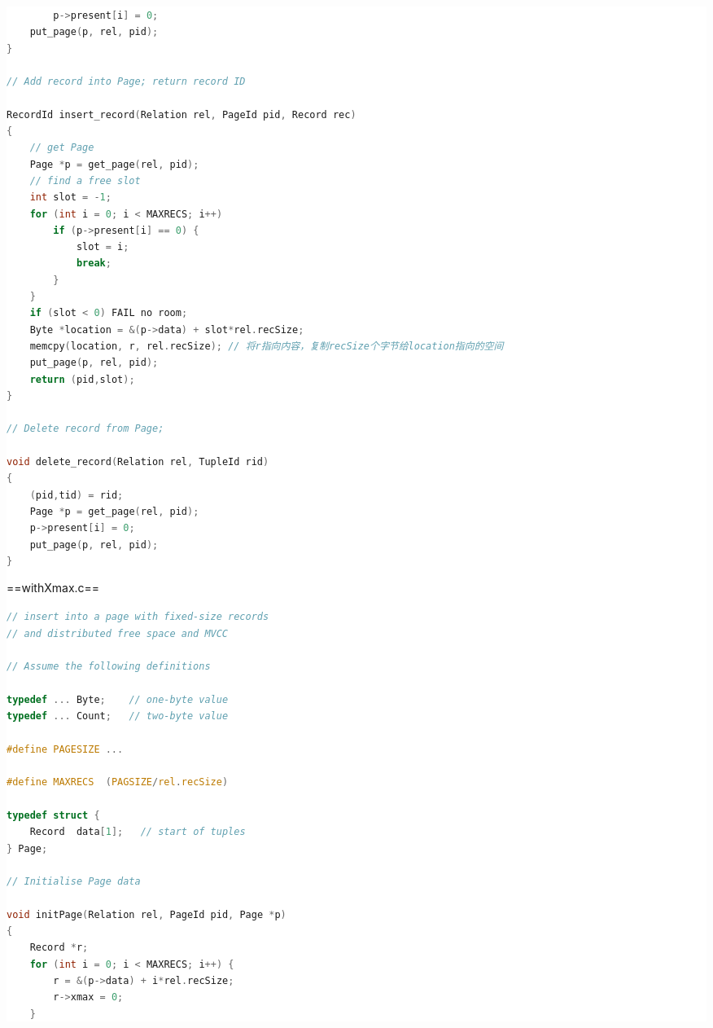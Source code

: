```c
		p->present[i] = 0;
	put_page(p, rel, pid);
}

// Add record into Page; return record ID

RecordId insert_record(Relation rel, PageId pid, Record rec)
{
	// get Page
	Page *p = get_page(rel, pid);
	// find a free slot
	int slot = -1;
	for (int i = 0; i < MAXRECS; i++)
		if (p->present[i] == 0) {
			slot = i;
			break;
		}
	}
	if (slot < 0) FAIL no room;
	Byte *location = &(p->data) + slot*rel.recSize;
	memcpy(location, r, rel.recSize); // 将r指向内容，复制recSize个字节给location指向的空间
	put_page(p, rel, pid);
	return (pid,slot);
}

// Delete record from Page;

void delete_record(Relation rel, TupleId rid)
{
	(pid,tid) = rid;
	Page *p = get_page(rel, pid);
	p->present[i] = 0;
	put_page(p, rel, pid);
}
```

==withXmax.c==

```c
// insert into a page with fixed-size records
// and distributed free space and MVCC

// Assume the following definitions

typedef ... Byte;    // one-byte value
typedef ... Count;   // two-byte value

#define PAGESIZE ...

#define MAXRECS  (PAGSIZE/rel.recSize)

typedef struct {
	Record  data[1];   // start of tuples
} Page;

// Initialise Page data

void initPage(Relation rel, PageId pid, Page *p)
{
	Record *r;
	for (int i = 0; i < MAXRECS; i++) {
		r = &(p->data) + i*rel.recSize;
		r->xmax = 0;
	}
```